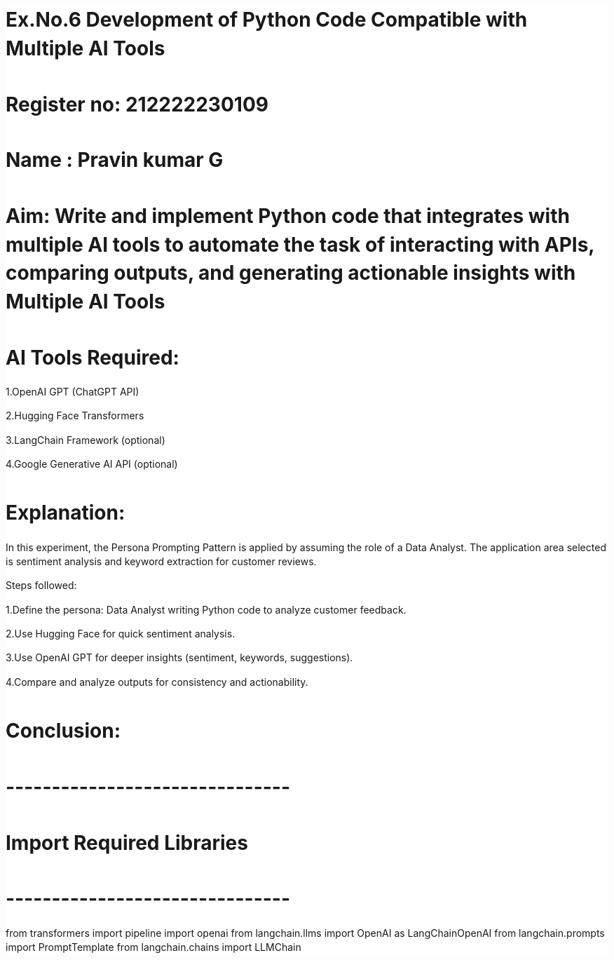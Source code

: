 # Ex.No.6 Development of Python Code Compatible with Multiple AI Tools


# Register no: 212222230109
# Name : Pravin kumar G
# Aim: Write and implement Python code that integrates with multiple AI tools to automate the task of interacting with APIs, comparing outputs, and generating actionable insights with Multiple AI Tools

# AI Tools Required:

1.OpenAI GPT (ChatGPT API)

2.Hugging Face Transformers

3.LangChain Framework (optional)

4.Google Generative AI API (optional)

# Explanation:

In this experiment, the Persona Prompting Pattern is applied by assuming the role of a Data Analyst.
The application area selected is sentiment analysis and keyword extraction for customer reviews.

Steps followed:

1.Define the persona: Data Analyst writing Python code to analyze customer feedback.

2.Use Hugging Face for quick sentiment analysis.

3.Use OpenAI GPT for deeper insights (sentiment, keywords, suggestions).

4.Compare and analyze outputs for consistency and actionability.

# Conclusion:


# -------------------------------
# Import Required Libraries
# -------------------------------
from transformers import pipeline
import openai
from langchain.llms import OpenAI as LangChainOpenAI
from langchain.prompts import PromptTemplate
from langchain.chains import LLMChain
